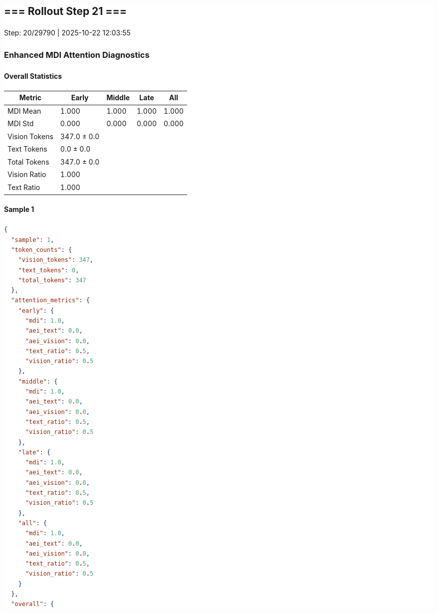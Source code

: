 
## === Rollout Step 21 ===
Step: 20/29790 | 2025-10-22 12:03:55

### Enhanced MDI Attention Diagnostics

#### Overall Statistics

| Metric | Early | Middle | Late | All |
|--------|-------|--------|------|-----|
| MDI Mean | 1.000 | 1.000 | 1.000 | 1.000 |
| MDI Std | 0.000 | 0.000 | 0.000 | 0.000 |
| Vision Tokens | 347.0 ± 0.0 |
| Text Tokens | 0.0 ± 0.0 |
| Total Tokens | 347.0 ± 0.0 |
| Vision Ratio | 1.000 |
| Text Ratio | 1.000 |

#### Sample 1

```json
{
  "sample": 1,
  "token_counts": {
    "vision_tokens": 347,
    "text_tokens": 0,
    "total_tokens": 347
  },
  "attention_metrics": {
    "early": {
      "mdi": 1.0,
      "aei_text": 0.0,
      "aei_vision": 0.0,
      "text_ratio": 0.5,
      "vision_ratio": 0.5
    },
    "middle": {
      "mdi": 1.0,
      "aei_text": 0.0,
      "aei_vision": 0.0,
      "text_ratio": 0.5,
      "vision_ratio": 0.5
    },
    "late": {
      "mdi": 1.0,
      "aei_text": 0.0,
      "aei_vision": 0.0,
      "text_ratio": 0.5,
      "vision_ratio": 0.5
    },
    "all": {
      "mdi": 1.0,
      "aei_text": 0.0,
      "aei_vision": 0.0,
      "text_ratio": 0.5,
      "vision_ratio": 0.5
    }
  },
  "overall": {
```